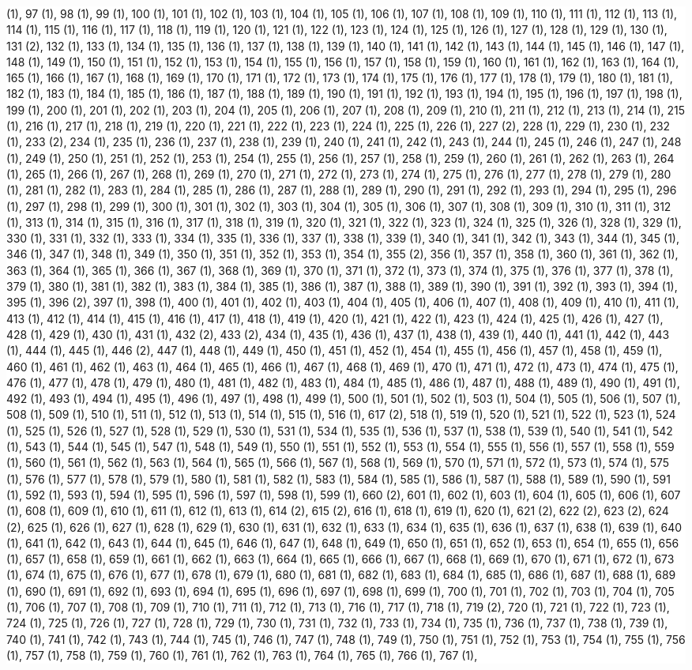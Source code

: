 (1), 97 (1), 98 (1), 99 (1), 100 (1), 101 (1), 102 (1), 103 (1), 104 (1), 105 (1), 106 (1), 107 (1), 108 (1), 109 (1), 110 (1), 111 (1), 112 (1), 113 (1), 114 (1), 115 (1), 116 (1), 117 (1), 118 (1), 119 (1), 120 (1), 121 (1), 122 (1), 123 (1), 124 (1), 125 (1), 126 (1), 127 (1), 128 (1), 129 (1), 130 (1), 131 (2), 132 (1), 133 (1), 134 (1), 135 (1), 136 (1), 137 (1), 138 (1), 139 (1), 140 (1), 141 (1), 142 (1), 143 (1), 144 (1), 145 (1), 146 (1), 147 (1), 148 (1), 149 (1), 150 (1), 151 (1), 152 (1), 153 (1), 154 (1), 155 (1), 156 (1), 157 (1), 158 (1), 159 (1), 160 (1), 161 (1), 162 (1), 163 (1), 164 (1), 165 (1), 166 (1), 167 (1), 168 (1), 169 (1), 170 (1), 171 (1), 172 (1), 173 (1), 174 (1), 175 (1), 176 (1), 177 (1), 178 (1), 179 (1), 180 (1), 181 (1), 182 (1), 183 (1), 184 (1), 185 (1), 186 (1), 187 (1), 188 (1), 189 (1), 190 (1), 191 (1), 192 (1), 193 (1), 194 (1), 195 (1), 196 (1), 197 (1), 198 (1), 199 (1), 200 (1), 201 (1), 202 (1), 203 (1), 204 (1), 205 (1), 206 (1), 207 (1), 208 (1), 209 (1), 210 (1), 211 (1), 212 (1), 213 (1), 214 (1), 215 (1), 216 (1), 217 (1), 218 (1), 219 (1), 220 (1), 221 (1), 222 (1), 223 (1), 224 (1), 225 (1), 226 (1), 227 (2), 228 (1), 229 (1), 230 (1), 232 (1), 233 (2), 234 (1), 235 (1), 236 (1), 237 (1), 238 (1), 239 (1), 240 (1), 241 (1), 242 (1), 243 (1), 244 (1), 245 (1), 246 (1), 247 (1), 248 (1), 249 (1), 250 (1), 251 (1), 252 (1), 253 (1), 254 (1), 255 (1), 256 (1), 257 (1), 258 (1), 259 (1), 260 (1), 261 (1), 262 (1), 263 (1), 264 (1), 265 (1), 266 (1), 267 (1), 268 (1), 269 (1), 270 (1), 271 (1), 272 (1), 273 (1), 274 (1), 275 (1), 276 (1), 277 (1), 278 (1), 279 (1), 280 (1), 281 (1), 282 (1), 283 (1), 284 (1), 285 (1), 286 (1), 287 (1), 288 (1), 289 (1), 290 (1), 291 (1), 292 (1), 293 (1), 294 (1), 295 (1), 296 (1), 297 (1), 298 (1), 299 (1), 300 (1), 301 (1), 302 (1), 303 (1), 304 (1), 305 (1), 306 (1), 307 (1), 308 (1), 309 (1), 310 (1), 311 (1), 312 (1), 313 (1), 314 (1), 315 (1), 316 (1), 317 (1), 318 (1), 319 (1), 320 (1), 321 (1), 322 (1), 323 (1), 324 (1), 325 (1), 326 (1), 328 (1), 329 (1), 330 (1), 331 (1), 332 (1), 333 (1), 334 (1), 335 (1), 336 (1), 337 (1), 338 (1), 339 (1), 340 (1), 341 (1), 342 (1), 343 (1), 344 (1), 345 (1), 346 (1), 347 (1), 348 (1), 349 (1), 350 (1), 351 (1), 352 (1), 353 (1), 354 (1), 355 (2), 356 (1), 357 (1), 358 (1), 360 (1), 361 (1), 362 (1), 363 (1), 364 (1), 365 (1), 366 (1), 367 (1), 368 (1), 369 (1), 370 (1), 371 (1), 372 (1), 373 (1), 374 (1), 375 (1), 376 (1), 377 (1), 378 (1), 379 (1), 380 (1), 381 (1), 382 (1), 383 (1), 384 (1), 385 (1), 386 (1), 387 (1), 388 (1), 389 (1), 390 (1), 391 (1), 392 (1), 393 (1), 394 (1), 395 (1), 396 (2), 397 (1), 398 (1), 400 (1), 401 (1), 402 (1), 403 (1), 404 (1), 405 (1), 406 (1), 407 (1), 408 (1), 409 (1), 410 (1), 411 (1), 413 (1), 412 (1), 414 (1), 415 (1), 416 (1), 417 (1), 418 (1), 419 (1), 420 (1), 421 (1), 422 (1), 423 (1), 424 (1), 425 (1), 426 (1), 427 (1), 428 (1), 429 (1), 430 (1), 431 (1), 432 (2), 433 (2), 434 (1), 435 (1), 436 (1), 437 (1), 438 (1), 439 (1), 440 (1), 441 (1), 442 (1), 443 (1), 444 (1), 445 (1), 446 (2), 447 (1), 448 (1), 449 (1), 450 (1), 451 (1), 452 (1), 454 (1), 455 (1), 456 (1), 457 (1), 458 (1), 459 (1), 460 (1), 461 (1), 462 (1), 463 (1), 464 (1), 465 (1), 466 (1), 467 (1), 468 (1), 469 (1), 470 (1), 471 (1), 472 (1), 473 (1), 474 (1), 475 (1), 476 (1), 477 (1), 478 (1), 479 (1), 480 (1), 481 (1), 482 (1), 483 (1), 484 (1), 485 (1), 486 (1), 487 (1), 488 (1), 489 (1), 490 (1), 491 (1), 492 (1), 493 (1), 494 (1), 495 (1), 496 (1), 497 (1), 498 (1), 499 (1), 500 (1), 501 (1), 502 (1), 503 (1), 504 (1), 505 (1), 506 (1), 507 (1), 508 (1), 509 (1), 510 (1), 511 (1), 512 (1), 513 (1), 514 (1), 515 (1), 516 (1), 617 (2), 518 (1), 519 (1), 520 (1), 521 (1), 522 (1), 523 (1), 524 (1), 525 (1), 526 (1), 527 (1), 528 (1), 529 (1), 530 (1), 531 (1), 534 (1), 535 (1), 536 (1), 537 (1), 538 (1), 539 (1), 540 (1), 541 (1), 542 (1), 543 (1), 544 (1), 545 (1), 547 (1), 548 (1), 549 (1), 550 (1), 551 (1), 552 (1), 553 (1), 554 (1), 555 (1), 556 (1), 557 (1), 558 (1), 559 (1), 560 (1), 561 (1), 562 (1), 563 (1), 564 (1), 565 (1), 566 (1), 567 (1), 568 (1), 569 (1), 570 (1), 571 (1), 572 (1), 573 (1), 574 (1), 575 (1), 576 (1), 577 (1), 578 (1), 579 (1), 580 (1), 581 (1), 582 (1), 583 (1), 584 (1), 585 (1), 586 (1), 587 (1), 588 (1), 589 (1), 590 (1), 591 (1), 592 (1), 593 (1), 594 (1), 595 (1), 596 (1), 597 (1), 598 (1), 599 (1), 660 (2), 601 (1), 602 (1), 603 (1), 604 (1), 605 (1), 606 (1), 607 (1), 608 (1), 609 (1), 610 (1), 611 (1), 612 (1), 613 (1), 614 (2), 615 (2), 616 (1), 618 (1), 619 (1), 620 (1), 621 (2), 622 (2), 623 (2), 624 (2), 625 (1), 626 (1), 627 (1), 628 (1), 629 (1), 630 (1), 631 (1), 632 (1), 633 (1), 634 (1), 635 (1), 636 (1), 637 (1), 638 (1), 639 (1), 640 (1), 641 (1), 642 (1), 643 (1), 644 (1), 645 (1), 646 (1), 647 (1), 648 (1), 649 (1), 650 (1), 651 (1), 652 (1), 653 (1), 654 (1), 655 (1), 656 (1), 657 (1), 658 (1), 659 (1), 661 (1), 662 (1), 663 (1), 664 (1), 665 (1), 666 (1), 667 (1), 668 (1), 669 (1), 670 (1), 671 (1), 672 (1), 673 (1), 674 (1), 675 (1), 676 (1), 677 (1), 678 (1), 679 (1), 680 (1), 681 (1), 682 (1), 683 (1), 684 (1), 685 (1), 686 (1), 687 (1), 688 (1), 689 (1), 690 (1), 691 (1), 692 (1), 693 (1), 694 (1), 695 (1), 696 (1), 697 (1), 698 (1), 699 (1), 700 (1), 701 (1), 702 (1), 703 (1), 704 (1), 705 (1), 706 (1), 707 (1), 708 (1), 709 (1), 710 (1), 711 (1), 712 (1), 713 (1), 716 (1), 717 (1), 718 (1), 719 (2), 720 (1), 721 (1), 722 (1), 723 (1), 724 (1), 725 (1), 726 (1), 727 (1), 728 (1), 729 (1), 730 (1), 731 (1), 732 (1), 733 (1), 734 (1), 735 (1), 736 (1), 737 (1), 738 (1), 739 (1), 740 (1), 741 (1), 742 (1), 743 (1), 744 (1), 745 (1), 746 (1), 747 (1), 748 (1), 749 (1), 750 (1), 751 (1), 752 (1), 753 (1), 754 (1), 755 (1), 756 (1), 757 (1), 758 (1), 759 (1), 760 (1), 761 (1), 762 (1), 763 (1), 764 (1), 765 (1), 766 (1), 767 (1),